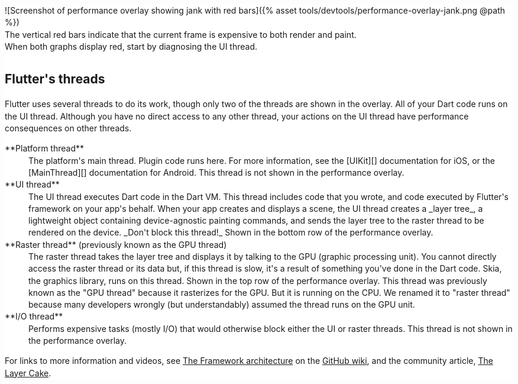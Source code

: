 ![Screenshot of performance overlay showing jank with red bars]({% asset tools/devtools/performance-overlay-jank.png @path %})
<br>The vertical red bars indicate that the current frame is
expensive to both render and paint.<br>When both graphs
display red, start by diagnosing the UI thread.

[debug mode]: /docs/testing/build-modes#debug

## Flutter's threads

Flutter uses several threads to do its work, though
only two of the threads are shown in the overlay.
All of your Dart code runs on the UI thread.
Although you have no direct access to any other thread,
your actions on the UI thread have performance consequences
on other threads.

<dl markdown="1">
<dt markdown="1">**Platform thread**</dt>
<dd markdown="1">The platform's main thread. Plugin code runs here.
    For more information, see the [UIKit][] documentation for iOS,
    or the [MainThread][] documentation for Android.
    This thread is not shown in the performance overlay.

<dt markdown="1">**UI thread**</dt>
<dd markdown="1">The UI thread executes Dart code in the Dart VM.
    This thread includes code that you wrote, and code executed by
    Flutter's framework on your app's behalf.
    When your app creates and displays a scene, the UI thread creates
    a _layer tree_, a lightweight object containing device-agnostic
    painting commands, and sends the layer tree to the raster thread to
    be rendered on the device. _Don't block this thread!_
    Shown in the bottom row of the performance overlay.

<dt markdown="1">**Raster thread** (previously known as the GPU thread)</dt>
<dd markdown="1">The raster thread takes the layer tree and displays
    it by talking to the GPU (graphic processing unit).
    You cannot directly access the raster thread or its data but,
    if this thread is slow, it's a result of something you've done
    in the Dart code. Skia, the graphics library, runs on this thread.
    Shown in the top row of the performance overlay.
    This thread was previously known as the "GPU thread" because it
    rasterizes for the GPU. But it is running on the CPU. We renamed it
    to "raster thread" because many developers wrongly (but understandably)
    assumed the thread runs on the GPU unit.

<dt markdown="1">**I/O thread**</dt>
<dd markdown="1">Performs expensive tasks (mostly I/O) that would
    otherwise block either the UI or raster threads.
    This thread is not shown in the performance overlay.
</dl>
    
For links to more information and videos,
see [The Framework architecture][] on the
[GitHub wiki][], and the community article,
[The Layer Cake][].


[Debugging]: /docs/testing/debugging
[Tracing Dart code]: /docs/testing/debugging#tracing-dart-code
[profile mode]: /docs/testing/build-modes#profile
[Flutter's build modes]: /docs/testing/build-modes
[launch DevTools]: /docs/development/tools/devtools
[Timeline view]: /docs/development/tools/devtools/timeline
[GitHub wiki]: {{site.github}}/flutter/flutter/wiki/
[MainThread]: {{site.android-dev}}/reference/android/support/annotation/MainThread
[The Framework architecture]: {{site.github}}/flutter/flutter/wiki/The-Framework-architecture
[The Layer Cake]: https://medium.com/flutter-community/the-layer-cake-widgets-elements-renderobjects-7644c3142401
[UIKit]: https://developer.apple.com/documentation/uikit
[Inspector view]: /docs/development/tools/devtools/inspector
[Debugging Flutter apps programmatically]: /docs/testing/code-debugging
[Performance overlay]: /docs/testing/code-debugging#performance-overlay
[programmatically]: /docs/testing/code-debugging#debugging-animations
[`RepaintBoundary`]: {{site.api}}/flutter/widgets/RepaintBoundary-class.html
[`saveLayer`]: {{site.api}}/flutter/dart-ui/Canvas/saveLayer.html
[`PerformanceOverlayLayer.checkerboardOffscreenLayers`]: {{site.api}}/flutter/rendering/PerformanceOverlayLayer/checkerboardOffscreenLayers.html
[`PerformanceOverlayLayer.checkerboardRasterCacheImages`]: {{site.api}}/flutter/rendering/PerformanceOverlayLayer/checkerboardRasterCacheImages.html
[Show performance data]: /docs/development/tools/android-studio#show-performance-data
[Integration testing]: /docs/testing#integration-tests
[Testing Flutter apps]: /docs/testing
[dart:developer]: {{site.api}}/flutter/dart-developer/dart-developer-library.html
[devtools]: /docs/development/tools/devtools
[Flutter API]: {{site.api}}
[Flutter inspector]: /docs/development/tools/devtools/inspector
[Flutter inspector talk]: https://www.youtube.com/watch?v=JIcmJNT9DNI
[`PerformanceOverlay`]: {{site.api}}/flutter/widgets/PerformanceOverlay-class.html
[video]: https://youtu.be/5F-6n_2XWR8
[Why Flutter Uses Dart]: https://hackernoon.com/why-flutter-uses-dart-dd635a054ebf